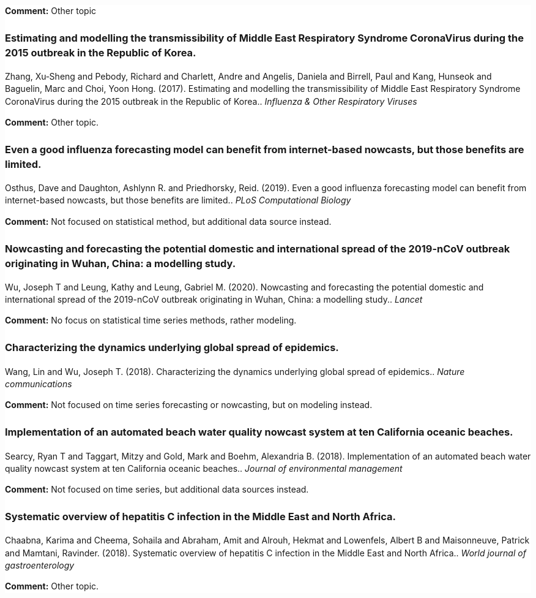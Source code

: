 **Comment:** Other topic

### **Estimating and modelling the transmissibility of Middle East Respiratory Syndrome CoronaVirus during the 2015 outbreak in the Republic of Korea.**
Zhang, Xu‐Sheng and  Pebody, Richard and  Charlett, Andre and  Angelis, Daniela and  Birrell, Paul and  Kang, Hunseok and  Baguelin, Marc and  Choi, Yoon Hong. (2017). Estimating and modelling the transmissibility of Middle East Respiratory Syndrome CoronaVirus during the 2015 outbreak in the Republic of Korea.. *Influenza & Other Respiratory Viruses*

**Comment:** Other topic.

### **Even a good influenza forecasting model can benefit from internet-based nowcasts, but those benefits are limited.**
Osthus, Dave and  Daughton, Ashlynn R. and  Priedhorsky, Reid. (2019). Even a good influenza forecasting model can benefit from internet-based nowcasts, but those benefits are limited.. *PLoS Computational Biology*

**Comment:** Not focused on statistical method, but additional data source instead.

### **Nowcasting and forecasting the potential domestic and international spread of the 2019-nCoV outbreak originating in Wuhan, China: a modelling study.**
Wu, Joseph T and  Leung, Kathy and  Leung, Gabriel M. (2020). Nowcasting and forecasting the potential domestic and international spread of the 2019-nCoV outbreak originating in Wuhan, China: a modelling study.. *Lancet*

**Comment:** No focus on statistical time series methods, rather modeling.

### **Characterizing the dynamics underlying global spread of epidemics.**
Wang, Lin and  Wu, Joseph T. (2018). Characterizing the dynamics underlying global spread of epidemics.. *Nature communications*

**Comment:** Not focused on time series forecasting or nowcasting, but on modeling instead.

### **Implementation of an automated beach water quality nowcast system at ten California oceanic beaches.**
Searcy, Ryan T and  Taggart, Mitzy and  Gold, Mark and  Boehm, Alexandria B. (2018). Implementation of an automated beach water quality nowcast system at ten California oceanic beaches.. *Journal of environmental management*

**Comment:** Not focused on time series, but additional data sources instead.

### **Systematic overview of hepatitis C infection in the Middle East and North Africa.**
Chaabna, Karima and  Cheema, Sohaila and  Abraham, Amit and  Alrouh, Hekmat and  Lowenfels, Albert B and  Maisonneuve, Patrick and  Mamtani, Ravinder. (2018). Systematic overview of hepatitis C infection in the Middle East and North Africa.. *World journal of gastroenterology*

**Comment:** Other topic.
